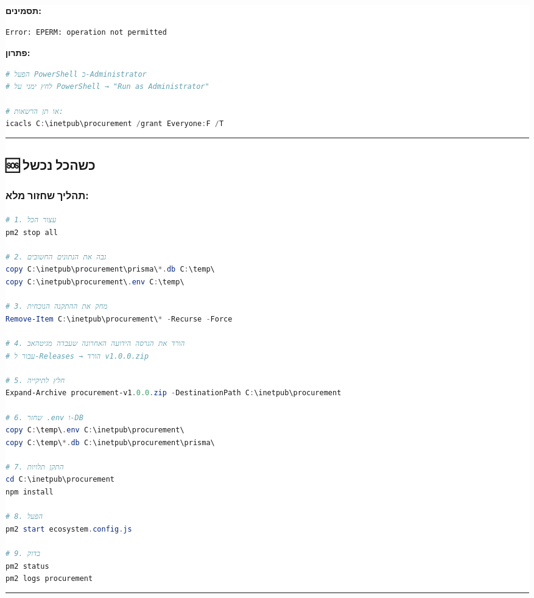 **תסמינים:**
```
Error: EPERM: operation not permitted
```

**פתרון:**
```powershell
# הפעל PowerShell כ-Administrator
# לחץ ימני על PowerShell → "Run as Administrator"

# או תן הרשאות:
icacls C:\inetpub\procurement /grant Everyone:F /T
```

---

## 🆘 כשהכל נכשל

### תהליך שחזור מלא:

```powershell
# 1. עצור הכל
pm2 stop all

# 2. גבה את הנתונים החשובים
copy C:\inetpub\procurement\prisma\*.db C:\temp\
copy C:\inetpub\procurement\.env C:\temp\

# 3. מחק את ההתקנה הנוכחית
Remove-Item C:\inetpub\procurement\* -Recurse -Force

# 4. הורד את הגרסה הידועה האחרונה שעבדה מגיטהאב
# עבור ל-Releases → הורד v1.0.0.zip

# 5. חלץ לתיקייה
Expand-Archive procurement-v1.0.0.zip -DestinationPath C:\inetpub\procurement

# 6. שחזר .env ו-DB
copy C:\temp\.env C:\inetpub\procurement\
copy C:\temp\*.db C:\inetpub\procurement\prisma\

# 7. התקן תלויות
cd C:\inetpub\procurement
npm install

# 8. הפעל
pm2 start ecosystem.config.js

# 9. בדוק
pm2 status
pm2 logs procurement
```

---